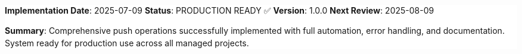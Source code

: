 
**Implementation Date**: 2025-07-09
**Status**: PRODUCTION READY ✅
**Version**: 1.0.0
**Next Review**: 2025-08-09

**Summary**: Comprehensive push operations successfully implemented with full automation, error handling, and documentation. System ready for production use across all managed projects.